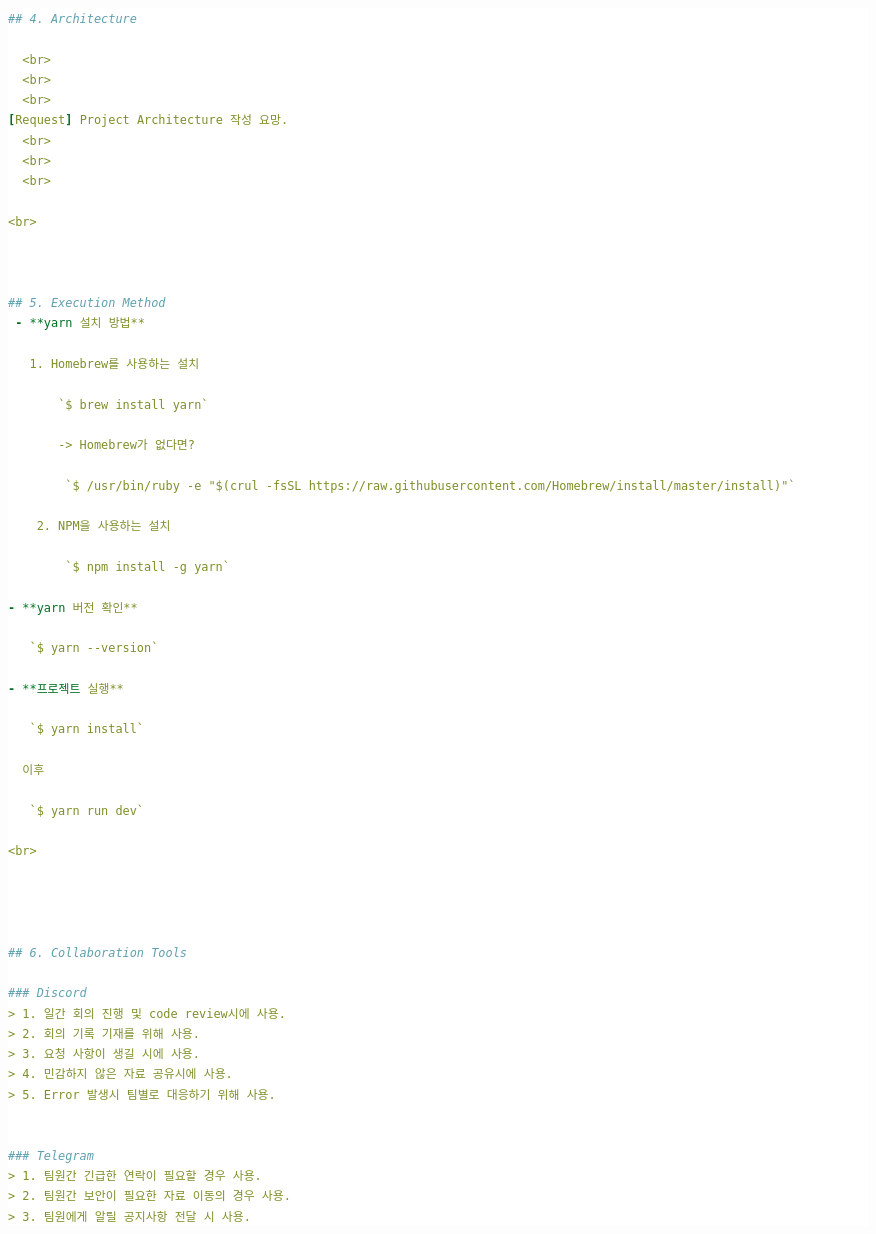 ```yaml
## 4. Architecture

  <br>
  <br>
  <br>
[Request] Project Architecture 작성 요망.
  <br>
  <br>
  <br>

<br>



## 5. Execution Method
 - **yarn 설치 방법**

   1. Homebrew를 사용하는 설치
      
       `$ brew install yarn`

       -> Homebrew가 없다면?
      
        `$ /usr/bin/ruby -e "$(crul -fsSL https://raw.githubusercontent.com/Homebrew/install/master/install)"`

    2. NPM을 사용하는 설치
       
        `$ npm install -g yarn`

- **yarn 버전 확인**
  
   `$ yarn --version`

- **프로젝트 실행**
  
   `$ yarn install`
  
  이후
  
   `$ yarn run dev`

<br>




## 6. Collaboration Tools

### Discord
> 1. 일간 회의 진행 및 code review시에 사용.
> 2. 회의 기록 기재를 위해 사용.
> 3. 요청 사항이 생길 시에 사용.
> 4. 민감하지 않은 자료 공유시에 사용.
> 5. Error 발생시 팀별로 대응하기 위해 사용.


### Telegram
> 1. 팀원간 긴급한 연락이 필요할 경우 사용.
> 2. 팀원간 보안이 필요한 자료 이동의 경우 사용.
> 3. 팀원에게 알릴 공지사항 전달 시 사용.


```